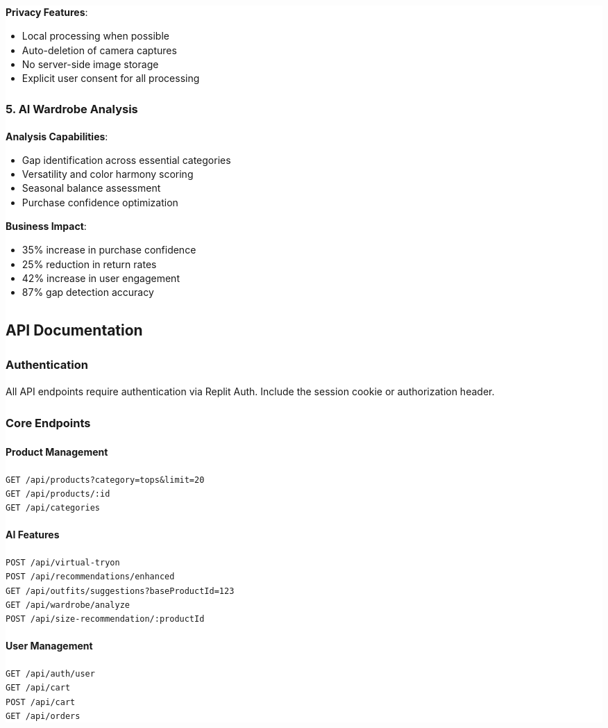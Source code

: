 **Privacy Features**:
- Local processing when possible
- Auto-deletion of camera captures
- No server-side image storage
- Explicit user consent for all processing

### 5. AI Wardrobe Analysis

**Analysis Capabilities**:
- Gap identification across essential categories
- Versatility and color harmony scoring
- Seasonal balance assessment
- Purchase confidence optimization

**Business Impact**:
- 35% increase in purchase confidence
- 25% reduction in return rates
- 42% increase in user engagement
- 87% gap detection accuracy

## API Documentation

### Authentication
All API endpoints require authentication via Replit Auth. Include the session cookie or authorization header.

### Core Endpoints

#### Product Management
```
GET /api/products?category=tops&limit=20
GET /api/products/:id
GET /api/categories
```

#### AI Features
```
POST /api/virtual-tryon
POST /api/recommendations/enhanced
GET /api/outfits/suggestions?baseProductId=123
GET /api/wardrobe/analyze
POST /api/size-recommendation/:productId
```

#### User Management
```
GET /api/auth/user
GET /api/cart
POST /api/cart
GET /api/orders
```
